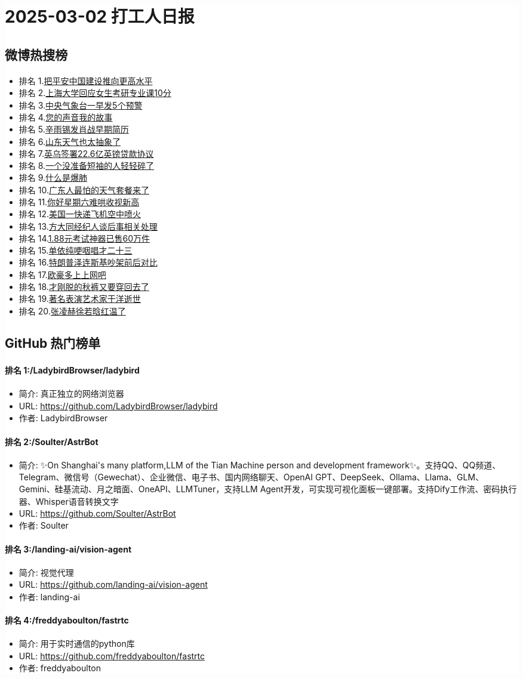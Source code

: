 # 2025-03-02 打工人日报


## 微博热搜榜

- 排名 1.[把平安中国建设推向更高水平](https://s.weibo.com/weibo?q=把平安中国建设推向更高水平)
- 排名 2.[上海大学回应女生考研专业课10分](https://s.weibo.com/weibo?q=上海大学回应女生考研专业课10分)
- 排名 3.[中央气象台一早发5个预警](https://s.weibo.com/weibo?q=中央气象台一早发5个预警)
- 排名 4.[您的声音我的故事](https://s.weibo.com/weibo?q=您的声音我的故事)
- 排名 5.[辛雨锡发肖战早期简历](https://s.weibo.com/weibo?q=辛雨锡发肖战早期简历)
- 排名 6.[山东天气也太抽象了](https://s.weibo.com/weibo?q=山东天气也太抽象了)
- 排名 7.[英乌签署22.6亿英镑贷款协议](https://s.weibo.com/weibo?q=英乌签署22.6亿英镑贷款协议)
- 排名 8.[一个没准备短袖的人轻轻碎了](https://s.weibo.com/weibo?q=一个没准备短袖的人轻轻碎了)
- 排名 9.[什么是爆肺](https://s.weibo.com/weibo?q=什么是爆肺)
- 排名 10.[广东人最怕的天气套餐来了](https://s.weibo.com/weibo?q=广东人最怕的天气套餐来了)
- 排名 11.[你好星期六难哄收视新高](https://s.weibo.com/weibo?q=你好星期六难哄收视新高)
- 排名 12.[美国一快递飞机空中喷火](https://s.weibo.com/weibo?q=美国一快递飞机空中喷火)
- 排名 13.[方大同经纪人谈后事相关处理](https://s.weibo.com/weibo?q=方大同经纪人谈后事相关处理)
- 排名 14.[1.88元考试神器已售60万件](https://s.weibo.com/weibo?q=1.88元考试神器已售60万件)
- 排名 15.[单依纯哽咽唱才二十三](https://s.weibo.com/weibo?q=单依纯哽咽唱才二十三)
- 排名 16.[特朗普泽连斯基吵架前后对比](https://s.weibo.com/weibo?q=特朗普泽连斯基吵架前后对比)
- 排名 17.[欧豪多上上网吧](https://s.weibo.com/weibo?q=欧豪多上上网吧)
- 排名 18.[才刚脱的秋裤又要穿回去了](https://s.weibo.com/weibo?q=才刚脱的秋裤又要穿回去了)
- 排名 19.[著名表演艺术家于洋逝世](https://s.weibo.com/weibo?q=著名表演艺术家于洋逝世)
- 排名 20.[张凌赫徐若晗红温了](https://s.weibo.com/weibo?q=张凌赫徐若晗红温了)
## GitHub 热门榜单

#### 排名 1:/LadybirdBrowser/ladybird
- 简介: 真正独立的网络浏览器
- URL: https://github.com/LadybirdBrowser/ladybird
- 作者: LadybirdBrowser 

#### 排名 2:/Soulter/AstrBot
- 简介: ✨On Shanghai's many platform,LLM of the Tian Machine person and development framework✨。支持QQ、QQ频道、Telegram、微信号（Gewechat）、企业微信、电子书、国内网络聊天、OpenAI GPT、DeepSeek、Ollama、Llama、GLM、Gemini、硅基流动、月之暗面、OneAPI、LLMTuner，支持LLM Agent开发，可实现可视化面板一键部署。支持Dify工作流、密码执行器、Whisper语音转换文字
- URL: https://github.com/Soulter/AstrBot
- 作者: Soulter 

#### 排名 3:/landing-ai/vision-agent
- 简介: 视觉代理
- URL: https://github.com/landing-ai/vision-agent
- 作者: landing-ai 

#### 排名 4:/freddyaboulton/fastrtc
- 简介: 用于实时通信的python库
- URL: https://github.com/freddyaboulton/fastrtc
- 作者: freddyaboulton 
